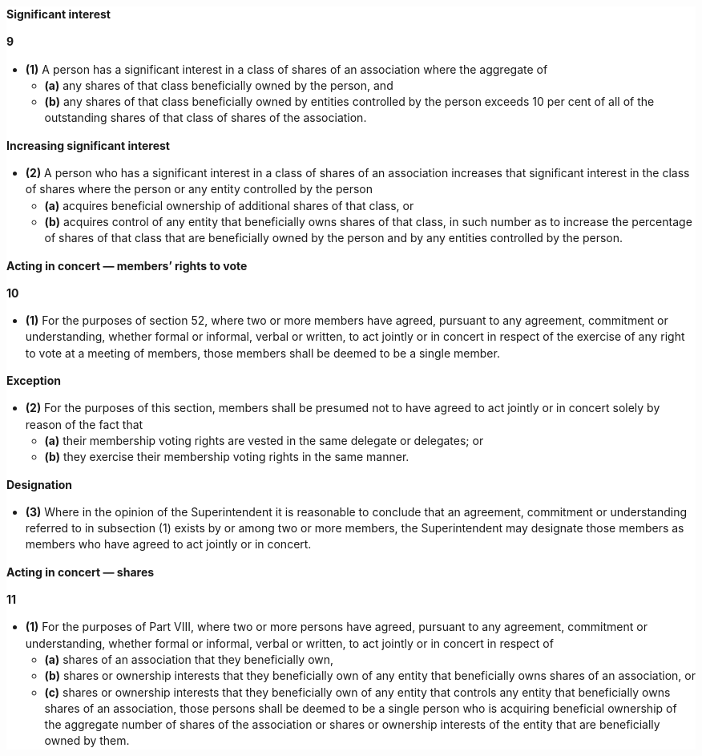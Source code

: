


**Significant interest**

**9** 

- **(1)** A person has a significant interest in a class of shares of an association where the aggregate of
	- **(a)** any shares of that class beneficially owned by the person, and
	- **(b)** any shares of that class beneficially owned by entities controlled by the person
exceeds 10 per cent of all of the outstanding shares of that class of shares of the association.

**Increasing significant interest**

- **(2)** A person who has a significant interest in a class of shares of an association increases that significant interest in the class of shares where the person or any entity controlled by the person
	- **(a)** acquires beneficial ownership of additional shares of that class, or
	- **(b)** acquires control of any entity that beneficially owns shares of that class,
in such number as to increase the percentage of shares of that class that are beneficially owned by the person and by any entities controlled by the person.




**Acting in concert — members’ rights to vote**

**10** 

- **(1)** For the purposes of section 52, where two or more members have agreed, pursuant to any agreement, commitment or understanding, whether formal or informal, verbal or written, to act jointly or in concert in respect of the exercise of any right to vote at a meeting of members, those members shall be deemed to be a single member.

**Exception**

- **(2)** For the purposes of this section, members shall be presumed not to have agreed to act jointly or in concert solely by reason of the fact that
	- **(a)** their membership voting rights are vested in the same delegate or delegates; or
	- **(b)** they exercise their membership voting rights in the same manner.

**Designation**

- **(3)** Where in the opinion of the Superintendent it is reasonable to conclude that an agreement, commitment or understanding referred to in subsection (1) exists by or among two or more members, the Superintendent may designate those members as members who have agreed to act jointly or in concert.




**Acting in concert — shares**

**11** 

- **(1)** For the purposes of Part VIII, where two or more persons have agreed, pursuant to any agreement, commitment or understanding, whether formal or informal, verbal or written, to act jointly or in concert in respect of
	- **(a)** shares of an association that they beneficially own,
	- **(b)** shares or ownership interests that they beneficially own of any entity that beneficially owns shares of an association, or
	- **(c)** shares or ownership interests that they beneficially own of any entity that controls any entity that beneficially owns shares of an association,
those persons shall be deemed to be a single person who is acquiring beneficial ownership of the aggregate number of shares of the association or shares or ownership interests of the entity that are beneficially owned by them.
